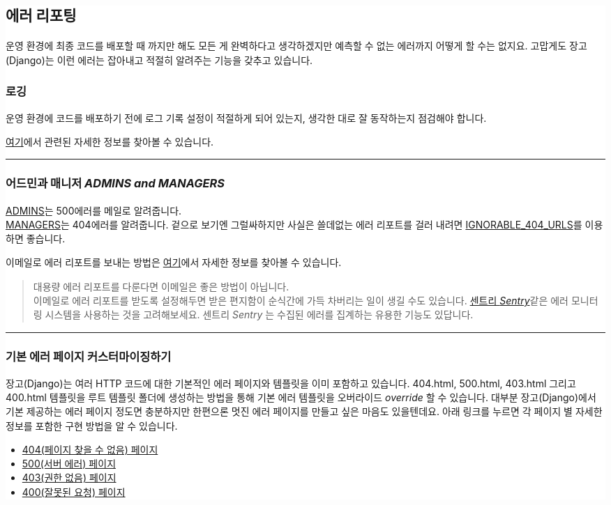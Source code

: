   
## 에러 리포팅
운영 환경에 최종 코드를 배포할 때 까지만 해도 모든 게 완벽하다고 생각하겠지만 예측할 수 없는 에러까지 어떻게 할 수는 없지요. 고맙게도 장고(Django)는 이런 에러는 잡아내고 적절히 알려주는 기능을 갖추고 있습니다.  
  
### 로깅
운영 환경에 코드를 배포하기 전에 로그 기록 설정이 적절하게 되어 있는지, 생각한 대로 잘 동작하는지 점검해야 합니다.  
  
[여기](https://docs.djangoproject.com/en/2.0/topics/logging/)에서 관련된 자세한 정보를 찾아볼 수 있습니다.  
  
---
  
### 어드민과 매니저 *ADMINS and MANAGERS*
[ADMINS](https://docs.djangoproject.com/en/2.0/ref/settings/#std:setting-ADMINS)는 500에러를 메일로 알려줍니다.  
[MANAGERS](https://docs.djangoproject.com/en/2.0/ref/settings/#std:setting-MANAGERS)는 404에러를 알려줍니다. 겉으로 보기엔 그럴싸하지만 사실은 쓸데없는 에러 리포트를 걸러 내려면 [IGNORABLE_404_URLS](https://docs.djangoproject.com/en/2.0/ref/settings/#std:setting-IGNORABLE_404_URLS)를 이용하면 좋습니다.  
  
이메일로 에러 리포트를 보내는 방법은 [여기](https://docs.djangoproject.com/en/2.0/howto/error-reporting/)에서 자세한 정보를 찾아볼 수 있습니다.  
  
> 대용량 에러 리포트를 다룬다면 이메일은 좋은 방법이 아닙니다.  
> 이메일로 에러 리포트를 받도록 설정해두면 받은 편지함이 순식간에 가득 차버리는 일이 생길 수도 있습니다. [센트리 *Sentry*](https://docs.sentry.io/)같은 에러 모니터링 시스템을 사용하는 것을 고려해보세요. 센트리 *Sentry* 는 수집된 에러를 집계하는 유용한 기능도 있답니다.  
  
---
  
### 기본 에러 페이지 커스터마이징하기
장고(Django)는 여러 HTTP 코드에 대한 기본적인 에러 페이지와 템플릿을 이미 포함하고 있습니다. 404.html, 500.html, 403.html 그리고 400.html 템플릿을 루트 템플릿 폴더에 생성하는 방법을 통해 기본 에러 템플릿을 오버라이드 *override* 할 수 있습니다. 대부분 장고(Django)에서 기본 제공하는 에러 페이지 정도면 충분하지만 한편으론 멋진 에러 페이지를 만들고 싶은 마음도 있을텐데요. 아래 링크를 누르면 각 페이지 별 자세한 정보를 포함한 구현 방법을 알 수 있습니다.  
  
- [404(페이지 찾을 수 없음) 페이지](https://docs.djangoproject.com/en/2.0/ref/views/#http-not-found-view)
- [500(서버 에러) 페이지](https://docs.djangoproject.com/en/2.0/ref/views/#http-internal-server-error-view)
- [403(권한 없음) 페이지](https://docs.djangoproject.com/en/2.0/ref/views/#http-forbidden-view)
- [400(잘못된 요청) 페이지](https://docs.djangoproject.com/en/2.0/ref/views/#http-bad-request-view)
   
